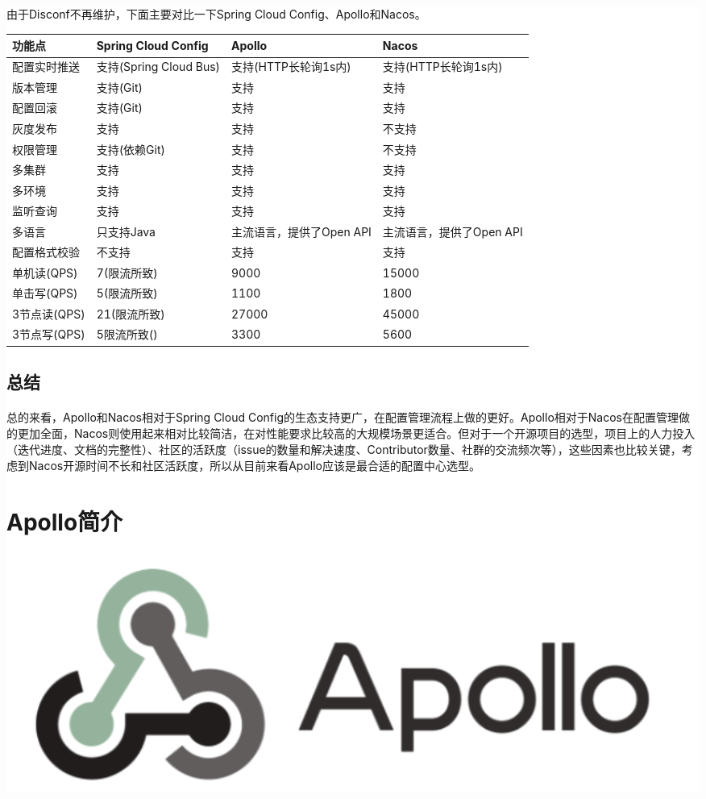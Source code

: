 由于Disconf不再维护，下面主要对比一下Spring Cloud Config、Apollo和Nacos。

| 功能点       | Spring Cloud Config    | Apollo                   | Nacos                    |
| :----------- | :--------------------- | :----------------------- | :----------------------- |
| 配置实时推送 | 支持(Spring Cloud Bus) | 支持(HTTP长轮询1s内)     | 支持(HTTP长轮询1s内)     |
| 版本管理     | 支持(Git)              | 支持                     | 支持                     |
| 配置回滚     | 支持(Git)              | 支持                     | 支持                     |
| 灰度发布     | 支持                   | 支持                     | 不支持                   |
| 权限管理     | 支持(依赖Git)          | 支持                     | 不支持                   |
| 多集群       | 支持                   | 支持                     | 支持                     |
| 多环境       | 支持                   | 支持                     | 支持                     |
| 监听查询     | 支持                   | 支持                     | 支持                     |
| 多语言       | 只支持Java             | 主流语言，提供了Open API | 主流语言，提供了Open API |
| 配置格式校验 | 不支持                 | 支持                     | 支持                     |
| 单机读(QPS)  | 7(限流所致)            | 9000                     | 15000                    |
| 单击写(QPS)  | 5(限流所致)            | 1100                     | 1800                     |
| 3节点读(QPS) | 21(限流所致)           | 27000                    | 45000                    |
| 3节点写(QPS) | 5限流所致()            | 3300                     | 5600                     |

## 总结

总的来看，Apollo和Nacos相对于Spring Cloud Config的生态支持更广，在配置管理流程上做的更好。Apollo相对于Nacos在配置管理做的更加全面，Nacos则使用起来相对比较简洁，在对性能要求比较高的大规模场景更适合。但对于一个开源项目的选型，项目上的人力投入（迭代进度、文档的完整性）、社区的活跃度（issue的数量和解决速度、Contributor数量、社群的交流频次等），这些因素也比较关键，考虑到Nacos开源时间不长和社区活跃度，所以从目前来看Apollo应该是最合适的配置中心选型。

# Apollo简介

![Apollo](./images/Apollo.png)
